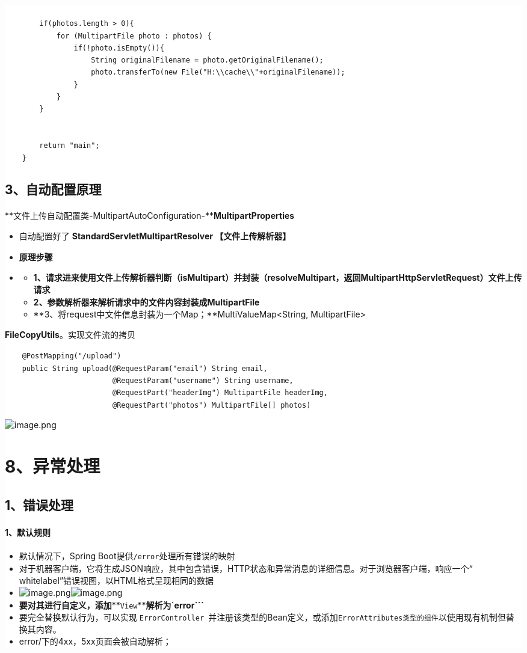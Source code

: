```

        if(photos.length > 0){
            for (MultipartFile photo : photos) {
                if(!photo.isEmpty()){
                    String originalFilename = photo.getOriginalFilename();
                    photo.transferTo(new File("H:\\cache\\"+originalFilename));
                }
            }
        }


        return "main";
    }
```

## 3、自动配置原理

**文件上传自动配置类-MultipartAutoConfiguration-****MultipartProperties**

- 自动配置好了 **StandardServletMultipartResolver  【文件上传解析器】**
- **原理步骤**

- - **1、请求进来使用文件上传解析器判断（**isMultipart**）并封装（**resolveMultipart，**返回**MultipartHttpServletRequest**）文件上传请求**
  - **2、参数解析器来解析请求中的文件内容封装成MultipartFile**
  - **3、将request中文件信息封装为一个Map；**MultiValueMap<String, MultipartFile>

**FileCopyUtils**。实现文件流的拷贝

```
    @PostMapping("/upload")
    public String upload(@RequestParam("email") String email,
                         @RequestParam("username") String username,
                         @RequestPart("headerImg") MultipartFile headerImg,
                         @RequestPart("photos") MultipartFile[] photos)
```

![image.png](https://cdn.nlark.com/yuque/0/2020/png/1354552/1605847414866-32b6cc9c-5191-4052-92eb-069d652dfbf9.png)

# 8、异常处理

## 1、错误处理

#### 1、默认规则

- 默认情况下，Spring Boot提供`/error`处理所有错误的映射
- 对于机器客户端，它将生成JSON响应，其中包含错误，HTTP状态和异常消息的详细信息。对于浏览器客户端，响应一个“ whitelabel”错误视图，以HTML格式呈现相同的数据
- ![image.png](https://cdn.nlark.com/yuque/0/2020/png/1354552/1606024421363-77083c34-0b0e-4698-bb72-42da351d3944.png)![image.png](https://cdn.nlark.com/yuque/0/2020/png/1354552/1606024616835-bc491bf0-c3b1-4ac3-b886-d4ff3c9874ce.png)
- **要对其进行自定义，添加****`View`****解析为`error```**
- 要完全替换默认行为，可以实现 `ErrorController `并注册该类型的Bean定义，或添加`ErrorAttributes类型的组件`以使用现有机制但替换其内容。
- error/下的4xx，5xx页面会被自动解析；
